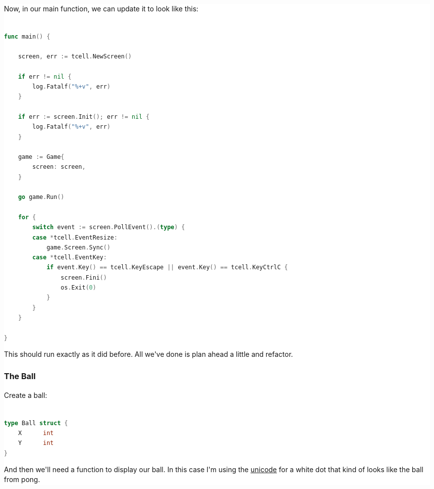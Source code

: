 Now, in our main function, we can update it to look like this:

~~~{.go caption="main.go"}

func main() {

    screen, err := tcell.NewScreen()

    if err != nil {
        log.Fatalf("%+v", err)
    }

    if err := screen.Init(); err != nil {
        log.Fatalf("%+v", err)
    }

    game := Game{
        screen: screen,
    }

    go game.Run()

    for {
        switch event := screen.PollEvent().(type) {
        case *tcell.EventResize:
            game.Screen.Sync()
        case *tcell.EventKey:
            if event.Key() == tcell.KeyEscape || event.Key() == tcell.KeyCtrlC {
                screen.Fini()
                os.Exit(0)
            }
        }
    }

}
~~~

This should run exactly as it did before. All we've done is plan ahead a little and refactor.

### The Ball

Create a ball:

~~~{.go caption="ball.go"}

type Ball struct {
    X      int
    Y      int
}
~~~

And then we'll need a function to display our ball. In this case I'm using the [unicode](https://en.wikipedia.org/wiki/Unicode) for a white dot that kind of looks like the ball from pong.
